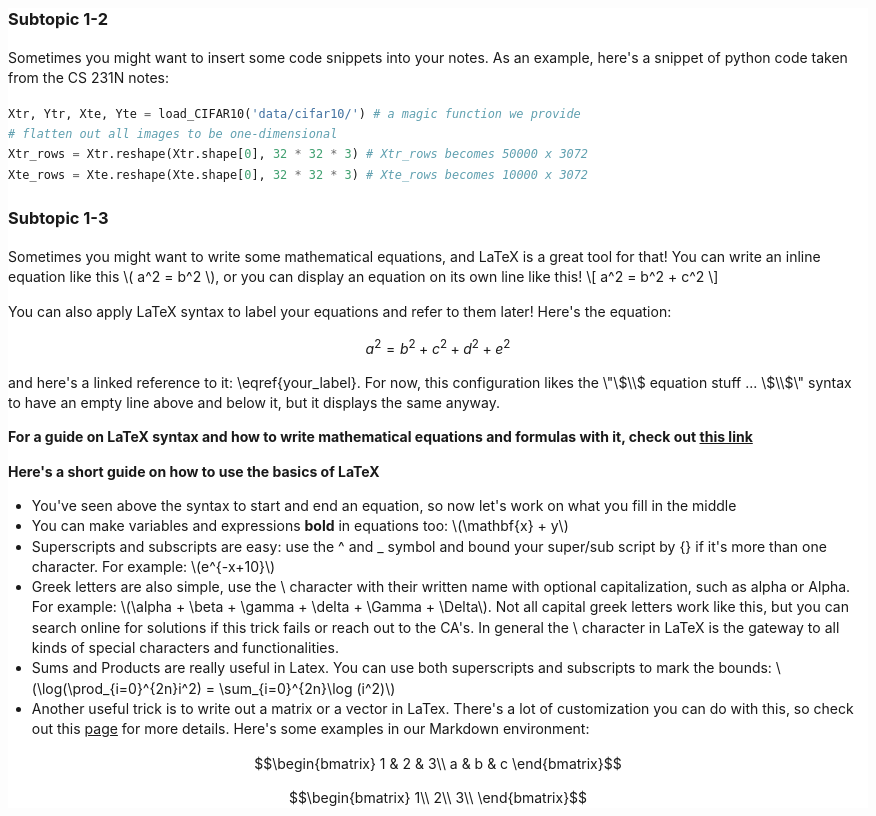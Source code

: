 <a name='Subtopic 1-2'></a>
### Subtopic 1-2
Sometimes you might want to insert some code snippets into your notes. As an example, here's a snippet of python code taken from the CS 231N notes:
```python
Xtr, Ytr, Xte, Yte = load_CIFAR10('data/cifar10/') # a magic function we provide
# flatten out all images to be one-dimensional
Xtr_rows = Xtr.reshape(Xtr.shape[0], 32 * 32 * 3) # Xtr_rows becomes 50000 x 3072
Xte_rows = Xte.reshape(Xte.shape[0], 32 * 32 * 3) # Xte_rows becomes 10000 x 3072
```

<a name='Subtopic 1-3'></a>
### Subtopic 1-3
Sometimes you might want to write some mathematical equations, and LaTeX is a great tool for that! You can write an inline equation like this \\( a^2 = b^2 \\), or you can display an equation on its own line like this! \\[ a^2 = b^2 + c^2 \\]

You can also apply LaTeX syntax to label your equations and refer to them later! Here's the equation:

$$ \begin{equation} \label{your_label} a^2 = b^2 + c^2 + d^2 + e^2 \end{equation} $$

and here's a linked reference to it: \eqref{your_label}. For now, this configuration likes the \\"\\$\\$ equation stuff ... \\$\\$\\" syntax to have an empty line above and below it, but it displays the same anyway.

**For a guide on LaTeX syntax and how to write mathematical equations and formulas with it, check out [this link](https://www.overleaf.com/learn/latex/mathematical_expressions)** 

**Here's a short guide on how to use the basics of LaTeX**
- You've seen above the syntax to start and end an equation, so now let's work on what you fill in the middle
- You can make variables and expressions **bold** in equations too: \\(\mathbf{x} + y\\)
- Superscripts and subscripts are easy: use the ^ and _ symbol and bound your super/sub script by {} if it's more than one character. For example: \\(e^{-x+10}\\)
- Greek letters are also simple, use the \ character with their written name with optional capitalization, such as alpha or Alpha. For example: \\(\alpha + \beta + \gamma + \delta + \Gamma + \Delta\\). Not all capital greek letters work like this, but you can search online for solutions if this trick fails or reach out to the CA's. In general the \ character in LaTeX is the gateway to all kinds of special characters and functionalities.
- Sums and Products are really useful in Latex. You can use both superscripts and subscripts to mark the bounds: \\(\log(\prod_{i=0}^{2n}i^2) = \sum_{i=0}^{2n}\log (i^2)\\)
- Another useful trick is to write out a matrix or a vector in LaTex. There's a lot of customization you can do with this, so check out this [page](https://www.overleaf.com/learn/latex/Matrices) for more details. Here's some examples in our Markdown environment: 


$$\begin{bmatrix}
1 & 2 & 3\\
a & b & c
\end{bmatrix}$$

$$\begin{bmatrix}
1\\
2\\
3\\
\end{bmatrix}$$


[//]: # (This is how you can make a comment that won't appear in the web page! It might be visible on some machines/browsers so use this only for development.)
[//]: # (Notice in the table of contents that [First Big Topic] matches #first-big-topic, except for all lowercase and spaces are replaced with dashes. This is important so that the table of contents links properly to the sections)
[//]: # (Leave this line here, but you can replace the name field with anything! It's used in the HTML structure of the page but isn't visible to users)